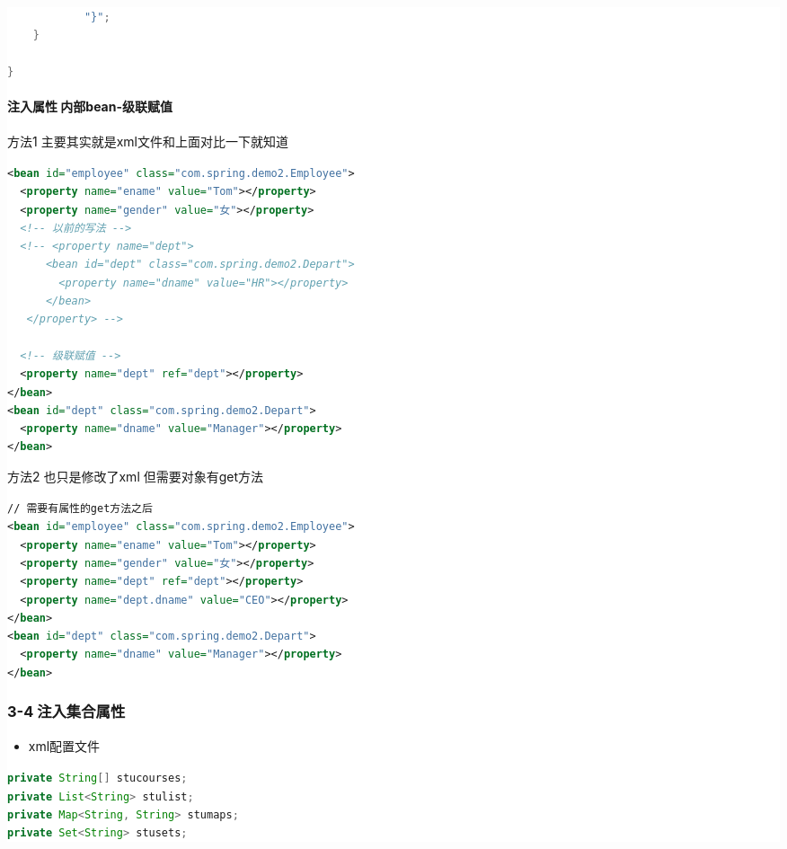 ```java
            "}";
    }

}

```

#### **注入属性 内部bean-级联赋值**

方法1 主要其实就是xml文件和上面对比一下就知道

```xml
<bean id="employee" class="com.spring.demo2.Employee">
  <property name="ename" value="Tom"></property>
  <property name="gender" value="女"></property>
  <!-- 以前的写法 -->
  <!-- <property name="dept">
      <bean id="dept" class="com.spring.demo2.Depart">
      	<property name="dname" value="HR"></property>
      </bean>
   </property> -->

  <!-- 级联赋值 -->
  <property name="dept" ref="dept"></property>
</bean>
<bean id="dept" class="com.spring.demo2.Depart">
  <property name="dname" value="Manager"></property>
</bean>
```

方法2 也只是修改了xml 但需要对象有get方法

```xml
// 需要有属性的get方法之后
<bean id="employee" class="com.spring.demo2.Employee">
  <property name="ename" value="Tom"></property>
  <property name="gender" value="女"></property>
  <property name="dept" ref="dept"></property>
  <property name="dept.dname" value="CEO"></property>
</bean>
<bean id="dept" class="com.spring.demo2.Depart">
  <property name="dname" value="Manager"></property>
</bean>
```

### 3-4 注入集合属性

- xml配置文件

```java
private String[] stucourses;
private List<String> stulist;
private Map<String, String> stumaps;
private Set<String> stusets;
```
